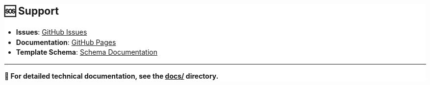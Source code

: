 ## 🆘 Support

- **Issues**: [GitHub Issues](https://github.com/guidedbyte/openapi-modelgen/issues)
- **Documentation**: [GitHub Pages](https://guidedbyte.github.io/openapi-modelgen/)
- **Template Schema**: [Schema Documentation](https://guidedbyte.github.io/openapi-modelgen/template-schema.html)

---

**📖 For detailed technical documentation, see the [docs/](docs/) directory.**
